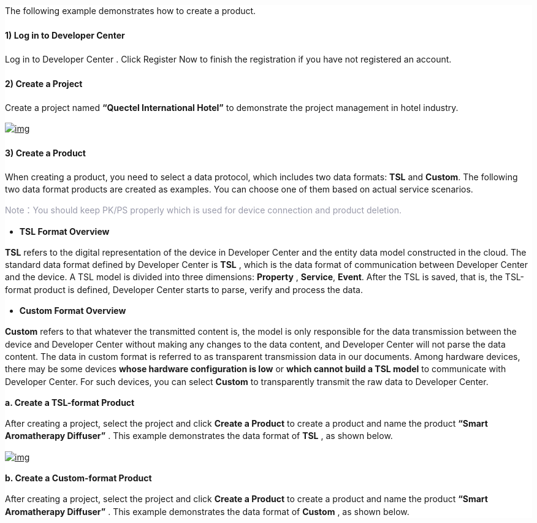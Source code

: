 The following example demonstrates how to create a product.

#### __1) Log in  to Developer Center__

Log in to <a :href="toDevelopCenter(null, 'en')" target="_blank">Developer Center</a> . Click <a :href="toDevelopCenter('registerType', 'en')" target="_blank">Register Now</a> to finish the registration if you have not registered an account.

#### __2) Create a Project__

Create a project named  __“Quectel International Hotel”__  to demonstrate the project management in hotel industry.

<a data-fancybox title="img" href="/en/deviceDevelop/ble/resource/platform-03.png">![img](/en/deviceDevelop/ble/resource/platform-03.png)</a>

#### __3) Create a Product__

When creating a product, you need to select a data protocol, which includes two data formats:  __TSL__ and __Custom__. The following two data format products are created as examples. You can choose one of them based on actual service scenarios.

<font color=#999AAA >Note：You should keep PK/PS properly which is used for device connection and product deletion.</font>

- __TSL Format Overview__


__TSL__  refers to the digital representation of the device in Developer Center and the entity data model constructed in the cloud. The standard data format defined by Developer Center is __TSL__ , which is the data format of communication between Developer Center and the device. A TSL model is divided into three dimensions: __Property__ , __Service__, __Event__.  After the TSL is saved, that is, the TSL-format product is defined, Developer Center starts to parse, verify and process the data.

- __Custom Format Overview__ 


__Custom__ refers to that whatever the transmitted  content is, the model is only responsible for the data transmission between the device and Developer Center without making any changes to the data content, and Developer Center will not parse the data content. The data in custom format is referred to as transparent transmission data in our documents. Among hardware devices, there may be some devices __whose hardware configuration is low__ or  __which cannot build a TSL model__ to communicate with Developer Center. For such devices, you can select __Custom__ to transparently transmit the raw data to Developer Center.

__a. Create a TSL-format Product__

After creating a project, select the project and click __Create a Product__ to create a product and name the product __“Smart Aromatherapy Diffuser”__ . This example demonstrates the data format of __TSL__ , as shown below.

<a data-fancybox title="img" href="/en/deviceDevelop/ble/resource/platform-04.png">![img](/en/deviceDevelop/ble/resource/platform-04.png)</a>

__b.  Create a Custom-format Product__

After creating a project, select the project and click __Create a Product__ to create a product and name the product __“Smart Aromatherapy Diffuser”__ . This example demonstrates the data format of  __Custom__ , as shown below.
